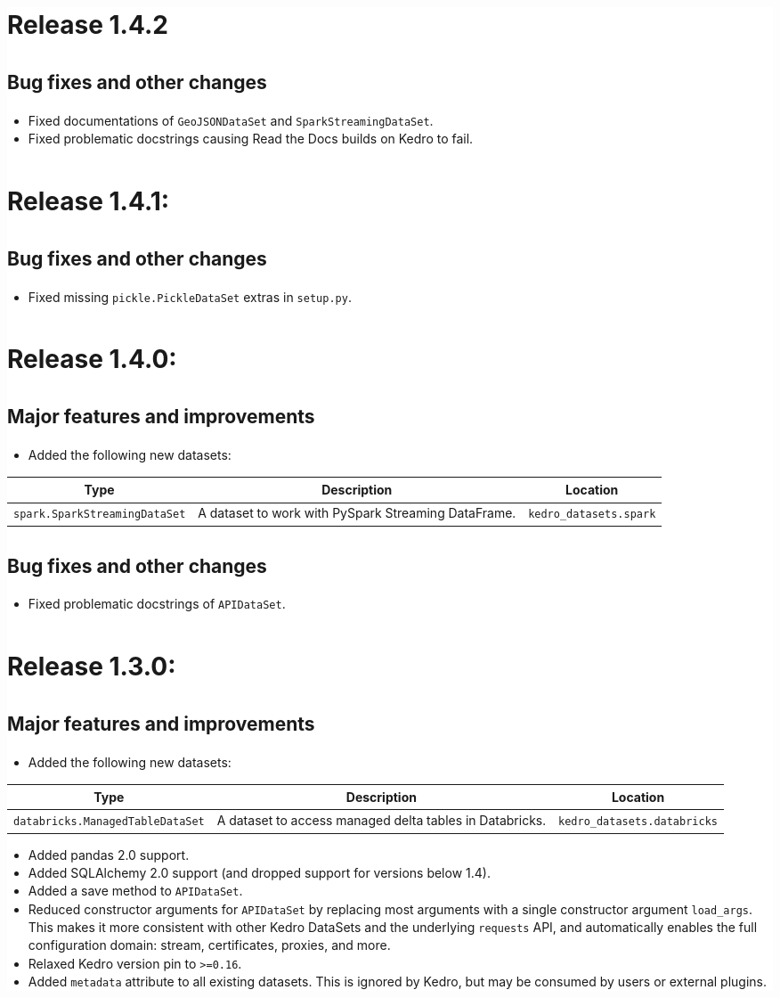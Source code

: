 # Release 1.4.2

## Bug fixes and other changes

* Fixed documentations of `GeoJSONDataSet` and `SparkStreamingDataSet`.
* Fixed problematic docstrings causing Read the Docs builds on Kedro to fail.

# Release 1.4.1:

## Bug fixes and other changes

* Fixed missing `pickle.PickleDataSet` extras in `setup.py`.

# Release 1.4.0:

## Major features and improvements

* Added the following new datasets:

| Type                          | Description                                         | Location               |
| ----------------------------- | --------------------------------------------------- | ---------------------- |
| `spark.SparkStreamingDataSet` | A dataset to work with PySpark Streaming DataFrame. | `kedro_datasets.spark` |

## Bug fixes and other changes

* Fixed problematic docstrings of `APIDataSet`.

# Release 1.3.0:

## Major features and improvements

* Added the following new datasets:

| Type                             | Description                                             | Location                    |
| -------------------------------- | ------------------------------------------------------- | --------------------------- |
| `databricks.ManagedTableDataSet` | A dataset to access managed delta tables in Databricks. | `kedro_datasets.databricks` |

* Added pandas 2.0 support.
* Added SQLAlchemy 2.0 support (and dropped support for versions below 1.4).
* Added a save method to `APIDataSet`.
* Reduced constructor arguments for `APIDataSet` by replacing most arguments with a single constructor argument `load_args`. This makes it more consistent with other Kedro DataSets and the underlying `requests` API, and automatically enables the full configuration domain: stream, certificates, proxies, and more.
* Relaxed Kedro version pin to `>=0.16`.
* Added `metadata` attribute to all existing datasets. This is ignored by Kedro, but may be consumed by users or external plugins.
